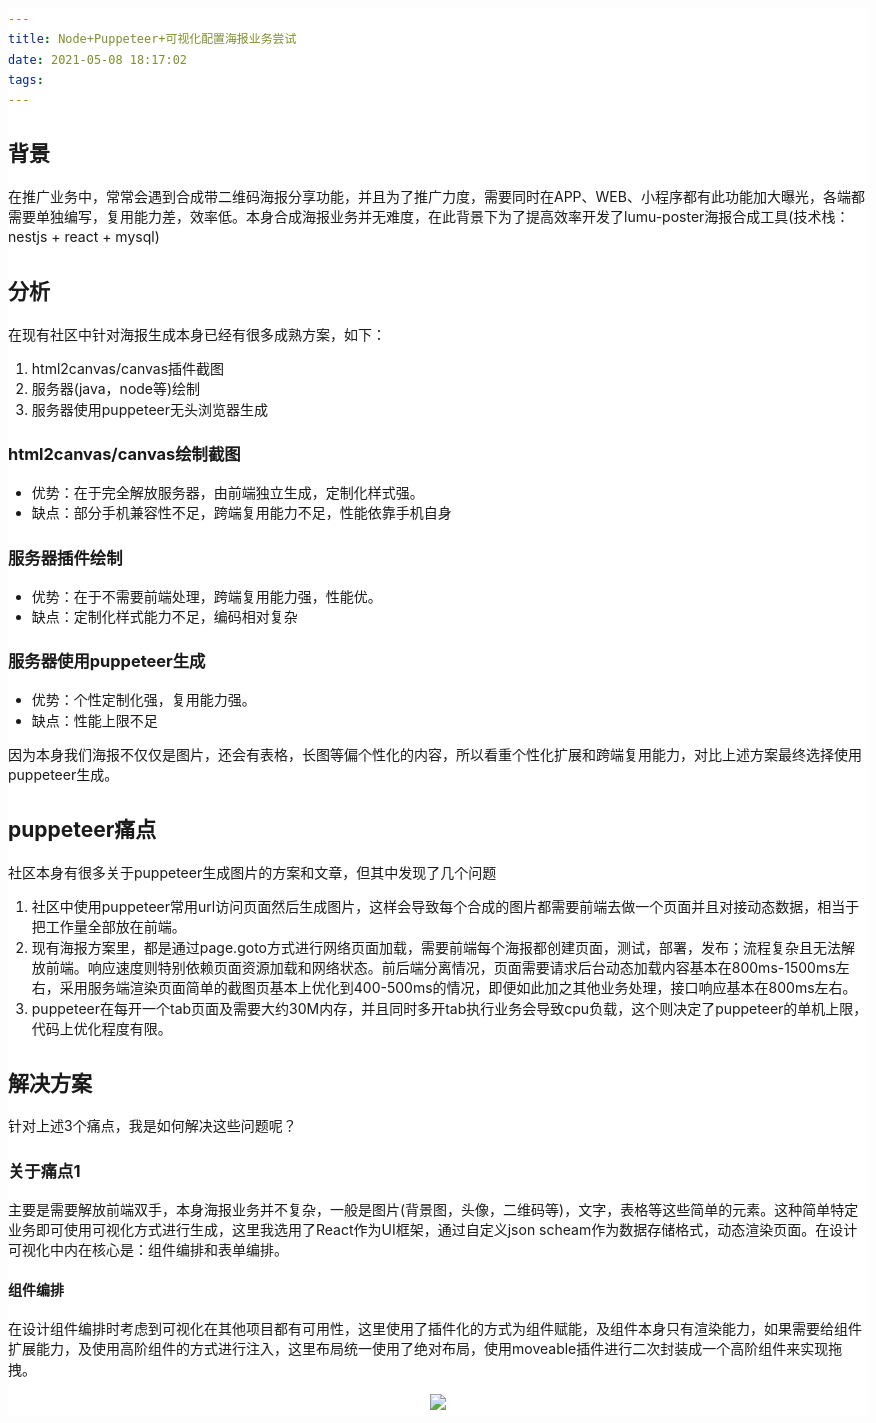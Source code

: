 ```yaml
---
title: Node+Puppeteer+可视化配置海报业务尝试
date: 2021-05-08 18:17:02
tags:
---
```


## 背景
在推广业务中，常常会遇到合成带二维码海报分享功能，并且为了推广力度，需要同时在APP、WEB、小程序都有此功能加大曝光，各端都需要单独编写，复用能力差，效率低。本身合成海报业务并无难度，在此背景下为了提高效率开发了lumu-poster海报合成工具(技术栈：nestjs + react + mysql)

## 分析
在现有社区中针对海报生成本身已经有很多成熟方案，如下：
1. html2canvas/canvas插件截图 
2. 服务器(java，node等)绘制 
3. 服务器使用puppeteer无头浏览器生成

### html2canvas/canvas绘制截图
- 优势：在于完全解放服务器，由前端独立生成，定制化样式强。
- 缺点：部分手机兼容性不足，跨端复用能力不足，性能依靠手机自身

### 服务器插件绘制
- 优势：在于不需要前端处理，跨端复用能力强，性能优。
- 缺点：定制化样式能力不足，编码相对复杂

### 服务器使用puppeteer生成
- 优势：个性定制化强，复用能力强。
- 缺点：性能上限不足

因为本身我们海报不仅仅是图片，还会有表格，长图等偏个性化的内容，所以看重个性化扩展和跨端复用能力，对比上述方案最终选择使用puppeteer生成。

## puppeteer痛点
社区本身有很多关于puppeteer生成图片的方案和文章，但其中发现了几个问题
1. 社区中使用puppeteer常用url访问页面然后生成图片，这样会导致每个合成的图片都需要前端去做一个页面并且对接动态数据，相当于把工作量全部放在前端。
2. 现有海报方案里，都是通过page.goto方式进行网络页面加载，需要前端每个海报都创建页面，测试，部署，发布；流程复杂且无法解放前端。响应速度则特别依赖页面资源加载和网络状态。前后端分离情况，页面需要请求后台动态加载内容基本在800ms-1500ms左右，采用服务端渲染页面简单的截图页基本上优化到400-500ms的情况，即便如此加之其他业务处理，接口响应基本在800ms左右。
3. puppeteer在每开一个tab页面及需要大约30M内存，并且同时多开tab执行业务会导致cpu负载，这个则决定了puppeteer的单机上限，代码上优化程度有限。

## 解决方案
针对上述3个痛点，我是如何解决这些问题呢？

### 关于痛点1
主要是需要解放前端双手，本身海报业务并不复杂，一般是图片(背景图，头像，二维码等)，文字，表格等这些简单的元素。这种简单特定业务即可使用可视化方式进行生成，这里我选用了React作为UI框架，通过自定义json scheam作为数据存储格式，动态渲染页面。在设计可视化中内在核心是：组件编排和表单编排。

#### 组件编排
在设计组件编排时考虑到可视化在其他项目都有可用性，这里使用了插件化的方式为组件赋能，及组件本身只有渲染能力，如果需要给组件扩展能力，及使用高阶组件的方式进行注入，这里布局统一使用了绝对布局，使用moveable插件进行二次封装成一个高阶组件来实现拖拽。
<div align="center">
<img width="700px" src="https://p1-juejin.byteimg.com/tos-cn-i-k3u1fbpfcp/cc697e358b6846e59020dc4e52faa732~tplv-k3u1fbpfcp-watermark.image"/>
</div>

